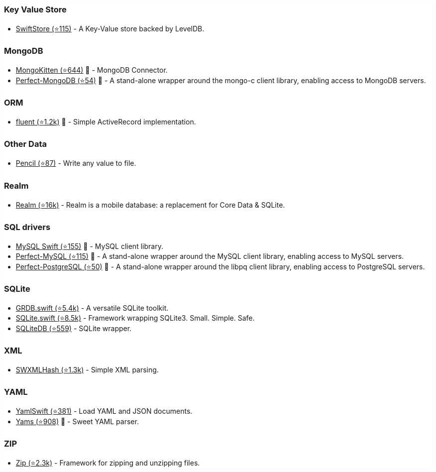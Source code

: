 ### Key Value Store

*   [SwiftStore (⭐115)](https://github.com/hemantasapkota/SwiftStore) - A Key-Value store backed by LevelDB.

### MongoDB

*   [MongoKitten (⭐644)](https://github.com/OpenKitten/MongoKitten) :penguin: - MongoDB Connector.
*   [Perfect-MongoDB (⭐54)](https://github.com/PerfectlySoft/Perfect-MongoDB) :penguin: - A stand-alone wrapper around the mongo-c client library, enabling access to MongoDB servers.

### ORM

*   [fluent (⭐1.2k)](https://github.com/vapor/fluent) :penguin: - Simple ActiveRecord implementation.

### Other Data

*   [Pencil (⭐87)](https://github.com/naru-jpn/pencil) - Write any value to file.

### Realm

*   [Realm (⭐16k)](https://github.com/realm/realm-cocoa) - Realm is a mobile database: a replacement for Core Data & SQLite.

### SQL drivers

*   [MySQL Swift (⭐155)](https://github.com/novi/mysql-swift) :penguin: - MySQL client library.
*   [Perfect-MySQL (⭐115)](https://github.com/PerfectlySoft/Perfect-MySQL) :penguin: - A stand-alone wrapper around the MySQL client library, enabling access to MySQL servers.
*   [Perfect-PostgreSQL (⭐50)](https://github.com/PerfectlySoft/Perfect-PostgreSQL) :penguin: - A stand-alone wrapper around the libpq client library, enabling access to PostgreSQL servers.

### SQLite

*   [GRDB.swift (⭐5.4k)](https://github.com/groue/GRDB.swift) - A versatile SQLite toolkit.
*   [SQLite.swift (⭐8.5k)](https://github.com/stephencelis/SQLite.swift) - Framework wrapping SQLite3. Small. Simple. Safe.
*   [SQLiteDB (⭐559)](https://github.com/FahimF/SQLiteDB) - SQLite wrapper.

### XML

*   [SWXMLHash (⭐1.3k)](https://github.com/drmohundro/SWXMLHash) - Simple XML parsing.

### YAML

*   [YamlSwift (⭐381)](https://github.com/behrang/YamlSwift) - Load YAML and JSON documents.
*   [Yams (⭐908)](https://github.com/jpsim/Yams) :penguin: - Sweet YAML parser.

### ZIP

*   [Zip (⭐2.3k)](https://github.com/marmelroy/Zip) - Framework for zipping and unzipping files.
